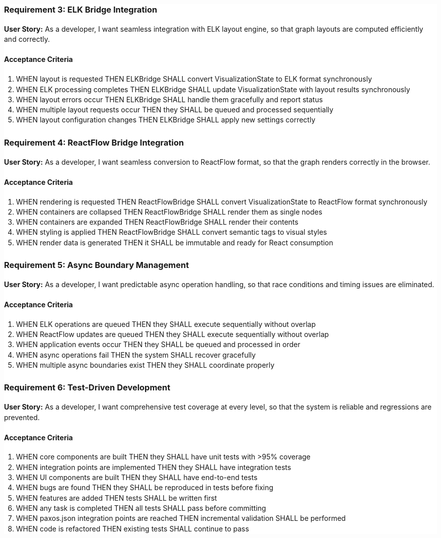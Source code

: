### Requirement 3: ELK Bridge Integration

**User Story:** As a developer, I want seamless integration with ELK layout engine, so that graph layouts are computed efficiently and correctly.

#### Acceptance Criteria

1. WHEN layout is requested THEN ELKBridge SHALL convert VisualizationState to ELK format synchronously
2. WHEN ELK processing completes THEN ELKBridge SHALL update VisualizationState with layout results synchronously
3. WHEN layout errors occur THEN ELKBridge SHALL handle them gracefully and report status
4. WHEN multiple layout requests occur THEN they SHALL be queued and processed sequentially
5. WHEN layout configuration changes THEN ELKBridge SHALL apply new settings correctly

### Requirement 4: ReactFlow Bridge Integration

**User Story:** As a developer, I want seamless conversion to ReactFlow format, so that the graph renders correctly in the browser.

#### Acceptance Criteria

1. WHEN rendering is requested THEN ReactFlowBridge SHALL convert VisualizationState to ReactFlow format synchronously
2. WHEN containers are collapsed THEN ReactFlowBridge SHALL render them as single nodes
3. WHEN containers are expanded THEN ReactFlowBridge SHALL render their contents
4. WHEN styling is applied THEN ReactFlowBridge SHALL convert semantic tags to visual styles
5. WHEN render data is generated THEN it SHALL be immutable and ready for React consumption

### Requirement 5: Async Boundary Management

**User Story:** As a developer, I want predictable async operation handling, so that race conditions and timing issues are eliminated.

#### Acceptance Criteria

1. WHEN ELK operations are queued THEN they SHALL execute sequentially without overlap
2. WHEN ReactFlow updates are queued THEN they SHALL execute sequentially without overlap
3. WHEN application events occur THEN they SHALL be queued and processed in order
4. WHEN async operations fail THEN the system SHALL recover gracefully
5. WHEN multiple async boundaries exist THEN they SHALL coordinate properly

### Requirement 6: Test-Driven Development

**User Story:** As a developer, I want comprehensive test coverage at every level, so that the system is reliable and regressions are prevented.

#### Acceptance Criteria

1. WHEN core components are built THEN they SHALL have unit tests with >95% coverage
2. WHEN integration points are implemented THEN they SHALL have integration tests
3. WHEN UI components are built THEN they SHALL have end-to-end tests
4. WHEN bugs are found THEN they SHALL be reproduced in tests before fixing
5. WHEN features are added THEN tests SHALL be written first
6. WHEN any task is completed THEN all tests SHALL pass before committing
7. WHEN paxos.json integration points are reached THEN incremental validation SHALL be performed
8. WHEN code is refactored THEN existing tests SHALL continue to pass
